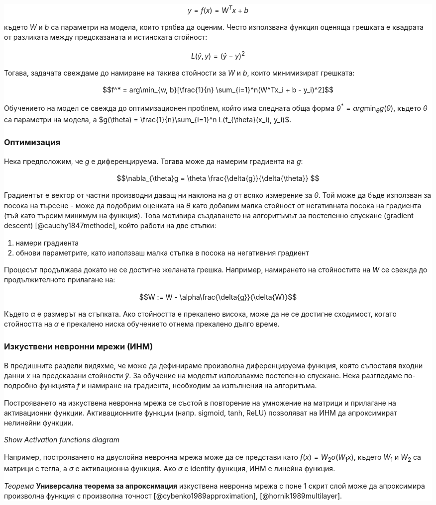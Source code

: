 $$y = f(x) = W^Tx + b$$

където $W$ и $b$ са параметри на модела, които трябва да оценим. Често използвана функция оценяща грешката е квадрата от разликата между предсказаната и истинската стойност:

$$L(\hat{y}, y) = (\hat{y} - y)^2$$

Тогава, задачата свеждаме до намиране на такива стойности за $W$ и $b$, които минимизират грешката:

$$f^* = arg\min_{w, b}[\frac{1}{n} \sum_{i=1}^n(W^Tx_i + b - y_i)^2]$$

Обучението на модел се свежда до оптимизационен проблем, който има следната обща форма $\theta^* = arg\min_{\theta} g(\theta)$, където $\theta$ са параметри на модела, а $g(\theta) = \frac{1}{n}\sum_{i=1}^n L(f_{\theta}(x_i), y_i)$.

### Оптимизация

Нека предположим, че $g$ е диференцируема. Тогава може да намерим градиента на $g$:

$$\nabla_{\theta}g = \theta \frac{\delta{g}}{\delta{\theta}} $$

Градиентът е вектор от частни производни даващ ни наклона на $g$ от всяко измерение за $\theta$. Той може да бъде използван за посока на търсене - може да подобрим оценката на $\theta$ като добавим малка стойност от негативната посока на градиента (тъй като търсим минимум на функция). Това мотивира създаването на алгоритъмът за постепенно спускане (gradient descent) [@cauchy1847methode], който работи на две стъпки:

1. намери градиента
2. обнови параметрите, като използваш малка стъпка в посока на негативния градиент

Процесът продължава докато не се достигне желаната грешка. Например, намирането на стойностите на $W$ се свежда до продължителното прилагане на:

$$W := W - \alpha\frac{\delta{g}}{\delta{W}}$$

Където $\alpha$ е размерът на стъпката. Ако стойността е прекалено висока, може да не се достигне сходимост, когато стойността на $\alpha$ е прекалено ниска обучението отнема прекалено дълго време.

### Изкуствени невронни мрежи (ИНМ)

В предишните раздели видяхме, че може да дефинираме произволна диференцируема функция, която съпоставя входни данни $x$ на предсказани стойности $\hat{y}$. За обучение на моделът използвахме постепенно спускане. Нека разгледаме по-подробно функцията $f$ и намиране на градиента, необходим за изпълнения на алгоритъма.

Построяването на изкуствена невронна мрежа се състой в повторение на умножение на матрици и прилагане на активационни функции. Активационните функции (напр. sigmoid, tanh, ReLU) позволяват на ИНМ да апроксимират нелинейни функции. 

*Show Activation functions diagram*

Например, построяването на двуслойна невронна мрежа може да се представи като $f(x) = W_2 \sigma (W_1 x)$, където $W_1$ и $W_2$ са матрици с тегла, а $\sigma$ е активационна функция. Ако $\sigma$ е identity функция, ИНМ е линейна функция.

*Теорема* **Универсална теорема за апроксимация** изкуствена невронна мрежа с поне 1 скрит слой може да апроксимира произволна функция с произволна точност [@cybenko1989approximation], [@hornik1989multilayer].
